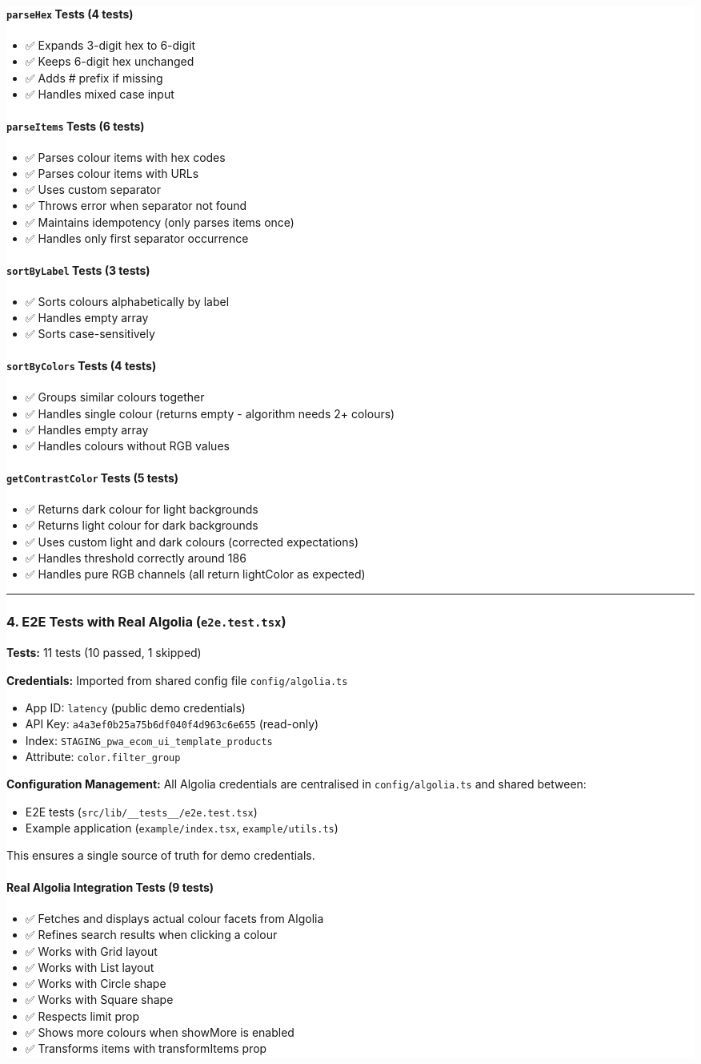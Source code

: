 #### `parseHex` Tests (4 tests)
- ✅ Expands 3-digit hex to 6-digit
- ✅ Keeps 6-digit hex unchanged
- ✅ Adds # prefix if missing
- ✅ Handles mixed case input

#### `parseItems` Tests (6 tests)
- ✅ Parses colour items with hex codes
- ✅ Parses colour items with URLs
- ✅ Uses custom separator
- ✅ Throws error when separator not found
- ✅ Maintains idempotency (only parses items once)
- ✅ Handles only first separator occurrence

#### `sortByLabel` Tests (3 tests)
- ✅ Sorts colours alphabetically by label
- ✅ Handles empty array
- ✅ Sorts case-sensitively

#### `sortByColors` Tests (4 tests)
- ✅ Groups similar colours together
- ✅ Handles single colour (returns empty - algorithm needs 2+ colours)
- ✅ Handles empty array
- ✅ Handles colours without RGB values

#### `getContrastColor` Tests (5 tests)
- ✅ Returns dark colour for light backgrounds
- ✅ Returns light colour for dark backgrounds
- ✅ Uses custom light and dark colours (corrected expectations)
- ✅ Handles threshold correctly around 186
- ✅ Handles pure RGB channels (all return lightColor as expected)

---

### 4. E2E Tests with Real Algolia (`e2e.test.tsx`)

**Tests:** 11 tests (10 passed, 1 skipped)

**Credentials:** Imported from shared config file `config/algolia.ts`
- App ID: `latency` (public demo credentials)
- API Key: `a4a3ef0b25a75b6df040f4d963c6e655` (read-only)
- Index: `STAGING_pwa_ecom_ui_template_products`
- Attribute: `color.filter_group`

**Configuration Management:**
All Algolia credentials are centralised in `config/algolia.ts` and shared between:
- E2E tests (`src/lib/__tests__/e2e.test.tsx`)
- Example application (`example/index.tsx`, `example/utils.ts`)

This ensures a single source of truth for demo credentials.

#### Real Algolia Integration Tests (9 tests)
- ✅ Fetches and displays actual colour facets from Algolia
- ✅ Refines search results when clicking a colour
- ✅ Works with Grid layout
- ✅ Works with List layout
- ✅ Works with Circle shape
- ✅ Works with Square shape
- ✅ Respects limit prop
- ✅ Shows more colours when showMore is enabled
- ✅ Transforms items with transformItems prop

